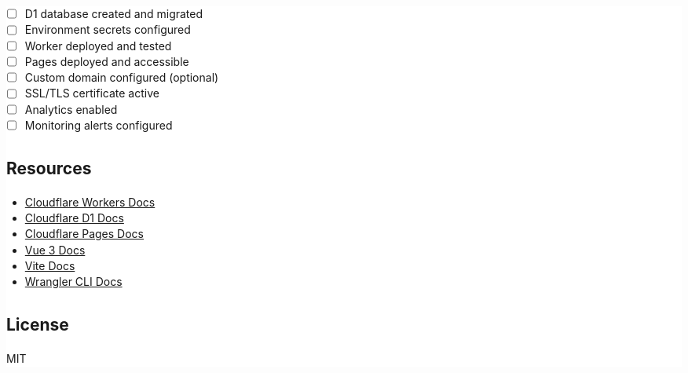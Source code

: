 - [ ] D1 database created and migrated
- [ ] Environment secrets configured
- [ ] Worker deployed and tested
- [ ] Pages deployed and accessible
- [ ] Custom domain configured (optional)
- [ ] SSL/TLS certificate active
- [ ] Analytics enabled
- [ ] Monitoring alerts configured

## Resources

- [Cloudflare Workers Docs](https://developers.cloudflare.com/workers/)
- [Cloudflare D1 Docs](https://developers.cloudflare.com/d1/)
- [Cloudflare Pages Docs](https://developers.cloudflare.com/pages/)
- [Vue 3 Docs](https://vuejs.org/)
- [Vite Docs](https://vitejs.dev/)
- [Wrangler CLI Docs](https://developers.cloudflare.com/workers/wrangler/)

## License

MIT
